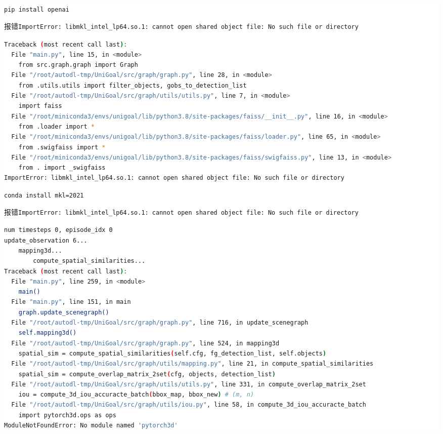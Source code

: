```sh
pip install openai
```

报错`ImportError: libmkl_intel_lp64.so.1: cannot open shared object file: No such file or directory`

```sh
Traceback (most recent call last):
  File "main.py", line 15, in <module>
    from src.graph.graph import Graph
  File "/root/autodl-tmp/UniGoal/src/graph/graph.py", line 28, in <module>
    from .utils.utils import filter_objects, gobs_to_detection_list
  File "/root/autodl-tmp/UniGoal/src/graph/utils/utils.py", line 7, in <module>
    import faiss
  File "/root/miniconda3/envs/unigoal/lib/python3.8/site-packages/faiss/__init__.py", line 16, in <module>
    from .loader import *
  File "/root/miniconda3/envs/unigoal/lib/python3.8/site-packages/faiss/loader.py", line 65, in <module>
    from .swigfaiss import *
  File "/root/miniconda3/envs/unigoal/lib/python3.8/site-packages/faiss/swigfaiss.py", line 13, in <module>
    from . import _swigfaiss
ImportError: libmkl_intel_lp64.so.1: cannot open shared object file: No such file or directory
```

```bash
conda install mkl=2021 
```

报错`ImportError: libmkl_intel_lp64.so.1: cannot open shared object file: No such file or directory`

```sh
num timesteps 0, episode_idx 0
update_observation 6...
    mapping3d...
        compute_spatial_similarities...
Traceback (most recent call last):
  File "main.py", line 259, in <module>
    main()
  File "main.py", line 151, in main
    graph.update_scenegraph()
  File "/root/autodl-tmp/UniGoal/src/graph/graph.py", line 716, in update_scenegraph
    self.mapping3d()
  File "/root/autodl-tmp/UniGoal/src/graph/graph.py", line 524, in mapping3d
    spatial_sim = compute_spatial_similarities(self.cfg, fg_detection_list, self.objects)
  File "/root/autodl-tmp/UniGoal/src/graph/utils/mapping.py", line 21, in compute_spatial_similarities
    spatial_sim = compute_overlap_matrix_2set(cfg, objects, detection_list)
  File "/root/autodl-tmp/UniGoal/src/graph/utils/utils.py", line 331, in compute_overlap_matrix_2set
    iou = compute_3d_iou_accuracte_batch(bbox_map, bbox_new) # (m, n)
  File "/root/autodl-tmp/UniGoal/src/graph/utils/iou.py", line 58, in compute_3d_iou_accuracte_batch
    import pytorch3d.ops as ops
ModuleNotFoundError: No module named 'pytorch3d'

```
